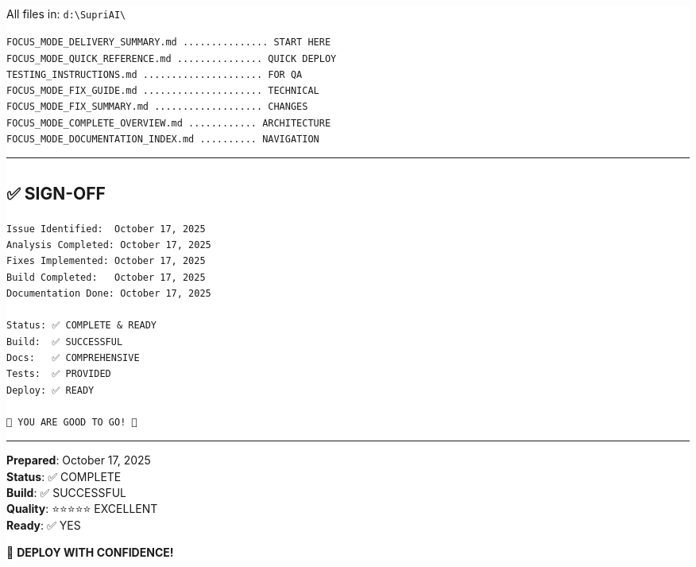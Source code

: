 All files in: `d:\SupriAI\`

```
FOCUS_MODE_DELIVERY_SUMMARY.md ............... START HERE
FOCUS_MODE_QUICK_REFERENCE.md ............... QUICK DEPLOY
TESTING_INSTRUCTIONS.md ..................... FOR QA
FOCUS_MODE_FIX_GUIDE.md ..................... TECHNICAL
FOCUS_MODE_FIX_SUMMARY.md ................... CHANGES
FOCUS_MODE_COMPLETE_OVERVIEW.md ............ ARCHITECTURE
FOCUS_MODE_DOCUMENTATION_INDEX.md .......... NAVIGATION
```

---

## ✅ SIGN-OFF

```
Issue Identified:  October 17, 2025
Analysis Completed: October 17, 2025
Fixes Implemented: October 17, 2025
Build Completed:   October 17, 2025
Documentation Done: October 17, 2025

Status: ✅ COMPLETE & READY
Build:  ✅ SUCCESSFUL
Docs:   ✅ COMPREHENSIVE
Tests:  ✅ PROVIDED
Deploy: ✅ READY

🎯 YOU ARE GOOD TO GO! 🚀
```

---

**Prepared**: October 17, 2025  
**Status**: ✅ COMPLETE  
**Build**: ✅ SUCCESSFUL  
**Quality**: ⭐⭐⭐⭐⭐ EXCELLENT  
**Ready**: ✅ YES

🚀 **DEPLOY WITH CONFIDENCE!**
